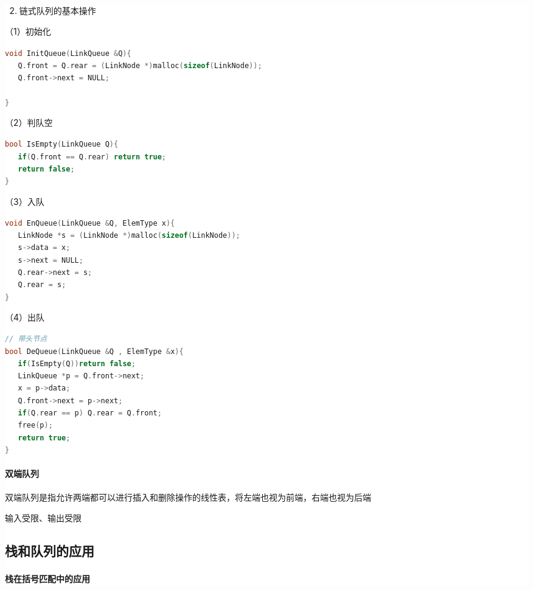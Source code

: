 2. 链式队列的基本操作

（1）初始化

```c
void InitQueue(LinkQueue &Q){
   Q.front = Q.rear = (LinkNode *)malloc(sizeof(LinkNode));
   Q.front->next = NULL;

}
```

（2）判队空

```c
bool IsEmpty(LinkQueue Q){
   if(Q.front == Q.rear) return true;
   return false;
}
```

（3）入队

```c
void EnQueue(LinkQueue &Q, ElemType x){
   LinkNode *s = (LinkNode *)malloc(sizeof(LinkNode));
   s->data = x;
   s->next = NULL;
   Q.rear->next = s;
   Q.rear = s;
}
```

（4）出队

```c
// 带头节点
bool DeQueue(LinkQueue &Q , ElemType &x){
   if(IsEmpty(Q))return false;
   LinkQueue *p = Q.front->next;
   x = p->data;
   Q.front->next = p->next;
   if(Q.rear == p) Q.rear = Q.front;
   free(p);
   return true;
}
```

#### 双端队列

双端队列是指允许两端都可以进行插入和删除操作的线性表，将左端也视为前端，右端也视为后端

输入受限、输出受限

## 栈和队列的应用

#### 栈在括号匹配中的应用
